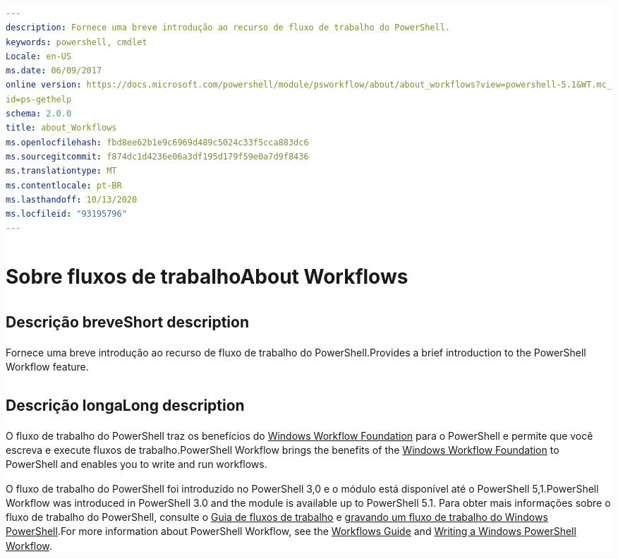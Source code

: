 ```yaml
---
description: Fornece uma breve introdução ao recurso de fluxo de trabalho do PowerShell.
keywords: powershell, cmdlet
Locale: en-US
ms.date: 06/09/2017
online version: https://docs.microsoft.com/powershell/module/psworkflow/about/about_workflows?view=powershell-5.1&WT.mc_id=ps-gethelp
schema: 2.0.0
title: about_Workflows
ms.openlocfilehash: fbd8ee62b1e9c6969d489c5024c33f5cca883dc6
ms.sourcegitcommit: f874dc1d4236e06a3df195d179f59e0a7d9f8436
ms.translationtype: MT
ms.contentlocale: pt-BR
ms.lasthandoff: 10/13/2020
ms.locfileid: "93195796"
---
```

# <a name="about-workflows"></a><span data-ttu-id="679c0-104">Sobre fluxos de trabalho</span><span class="sxs-lookup"><span data-stu-id="679c0-104">About Workflows</span></span>

## <a name="short-description"></a><span data-ttu-id="679c0-105">Descrição breve</span><span class="sxs-lookup"><span data-stu-id="679c0-105">Short description</span></span>

<span data-ttu-id="679c0-106">Fornece uma breve introdução ao recurso de fluxo de trabalho do PowerShell.</span><span class="sxs-lookup"><span data-stu-id="679c0-106">Provides a brief introduction to the PowerShell Workflow feature.</span></span>

## <a name="long-description"></a><span data-ttu-id="679c0-107">Descrição longa</span><span class="sxs-lookup"><span data-stu-id="679c0-107">Long description</span></span>

<span data-ttu-id="679c0-108">O fluxo de trabalho do PowerShell traz os benefícios do [Windows Workflow Foundation](/dotnet/framework/windows-workflow-foundation) para o PowerShell e permite que você escreva e execute fluxos de trabalho.</span><span class="sxs-lookup"><span data-stu-id="679c0-108">PowerShell Workflow brings the benefits of the [Windows Workflow Foundation](/dotnet/framework/windows-workflow-foundation) to PowerShell and enables you to write and run workflows.</span></span>

<span data-ttu-id="679c0-109">O fluxo de trabalho do PowerShell foi introduzido no PowerShell 3,0 e o módulo está disponível até o PowerShell 5,1.</span><span class="sxs-lookup"><span data-stu-id="679c0-109">PowerShell Workflow was introduced in PowerShell 3.0 and the module is available up to PowerShell 5.1.</span></span> <span data-ttu-id="679c0-110">Para obter mais informações sobre o fluxo de trabalho do PowerShell, consulte o [Guia de fluxos de trabalho](/previous-versions/powershell/scripting/components/workflows-guide) e [gravando um fluxo de trabalho do Windows PowerShell](/previous-versions/powershell/scripting/developer/workflow/writing-a-windows-powershell-workflow).</span><span class="sxs-lookup"><span data-stu-id="679c0-110">For more information about PowerShell Workflow, see the [Workflows Guide](/previous-versions/powershell/scripting/components/workflows-guide) and [Writing a Windows PowerShell Workflow](/previous-versions/powershell/scripting/developer/workflow/writing-a-windows-powershell-workflow).</span></span>
